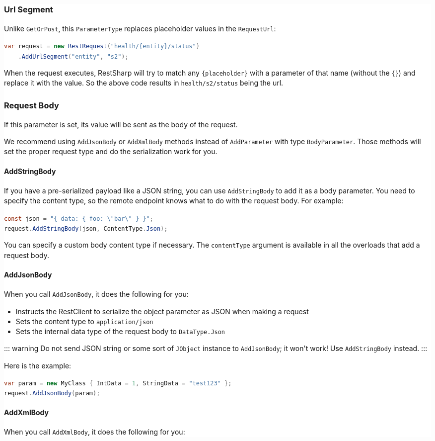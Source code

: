### Url Segment

Unlike `GetOrPost`, this `ParameterType` replaces placeholder values in the `RequestUrl`:

```csharp
var request = new RestRequest("health/{entity}/status")
    .AddUrlSegment("entity", "s2");
```

When the request executes, RestSharp will try to match any `{placeholder}` with a parameter of that name (without the `{}`) and replace it with the value. So the above code results in `health/s2/status` being the url.

### Request Body

If this parameter is set, its value will be sent as the body of the request.

We recommend using `AddJsonBody` or `AddXmlBody` methods instead of `AddParameter` with type `BodyParameter`. Those methods will set the proper request type and do the serialization work for you.

#### AddStringBody

If you have a pre-serialized payload like a JSON string, you can use `AddStringBody` to add it as a body parameter. You need to specify the content type, so the remote endpoint knows what to do with the request body. For example:

```csharp
const json = "{ data: { foo: \"bar\" } }";
request.AddStringBody(json, ContentType.Json);
```

You can specify a custom body content type if necessary. The `contentType` argument is available in all the overloads that add a request body.

#### AddJsonBody

When you call `AddJsonBody`, it does the following for you:

- Instructs the RestClient to serialize the object parameter as JSON when making a request
- Sets the content type to `application/json`
- Sets the internal data type of the request body to `DataType.Json`

::: warning
Do not send JSON string or some sort of `JObject` instance to `AddJsonBody`; it won't work! Use `AddStringBody` instead.
:::

Here is the example:

```csharp
var param = new MyClass { IntData = 1, StringData = "test123" };
request.AddJsonBody(param);
```

#### AddXmlBody

When you call `AddXmlBody`, it does the following for you:
